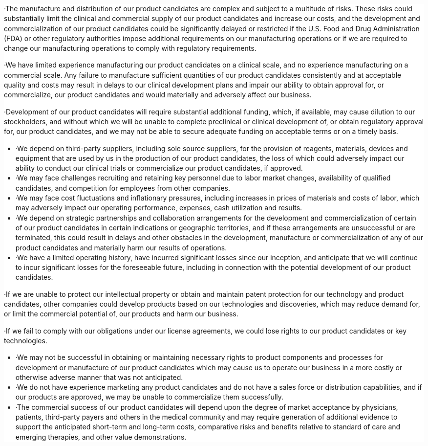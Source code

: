 ·The manufacture and distribution of our product candidates are complex and subject to a multitude of risks. These risks could substantially limit the clinical and commercial supply of our product candidates and increase our costs, and the development and commercialization of our product candidates could be significantly delayed or restricted if the U.S. Food and Drug Administration (FDA) or other regulatory authorities impose additional requirements on our manufacturing operations or if we are required to change our manufacturing operations to comply with regulatory requirements.

·We have limited experience manufacturing our product candidates on a clinical scale, and no experience manufacturing on a commercial scale. Any failure to manufacture sufficient quantities of our product candidates consistently and at acceptable quality and costs may result in delays to our clinical development plans and impair our ability to obtain approval for, or commercialize, our product candidates and would materially and adversely affect our business.

·Development of our product candidates will require substantial additional funding, which, if available, may cause dilution to our stockholders, and without which we will be unable to complete preclinical or clinical development of, or obtain regulatory approval for, our product candidates, and we may not be able to secure adequate funding on acceptable terms or on a timely basis.

- ·We depend on third-party suppliers, including sole source suppliers, for the provision of reagents, materials, devices and equipment that are used by us in the production of our product candidates, the loss of which could adversely impact our ability to conduct our clinical trials or commercialize our product candidates, if approved.
- ·We may face challenges recruiting and retaining key personnel due to labor market changes, availability of qualified candidates, and competition for employees from other companies.
- ·We may face cost fluctuations and inflationary pressures, including increases in prices of materials and costs of labor, which may adversely impact our operating performance, expenses, cash utilization and results.
- ·We depend on strategic partnerships and collaboration arrangements for the development and commercialization of certain of our product candidates in certain indications or geographic territories, and if these arrangements are unsuccessful or are terminated, this could result in delays and other obstacles in the development, manufacture or commercialization of any of our product candidates and materially harm our results of operations.
- ·We have a limited operating history, have incurred significant losses since our inception, and anticipate that we will continue to incur significant losses for the foreseeable future, including in connection with the potential development of our product candidates.

·If we are unable to protect our intellectual property or obtain and maintain patent protection for our technology and product candidates, other companies could develop products based on our technologies and discoveries, which may reduce demand for, or limit the commercial potential of, our products and harm our business.

·If we fail to comply with our obligations under our license agreements, we could lose rights to our product candidates or key technologies.

- ·We may not be successful in obtaining or maintaining necessary rights to product components and processes for development or manufacture of our product candidates which may cause us to operate our business in a more costly or otherwise adverse manner that was not anticipated.
- ·We do not have experience marketing any product candidates and do not have a sales force or distribution capabilities, and if our products are approved, we may be unable to commercialize them successfully.
- ·The commercial success of our product candidates will depend upon the degree of market acceptance by physicians, patients, third-party payers and others in the medical community and may require generation of additional evidence to support the anticipated short-term and long-term costs, comparative risks and benefits relative to standard of care and emerging therapies, and other value demonstrations.
